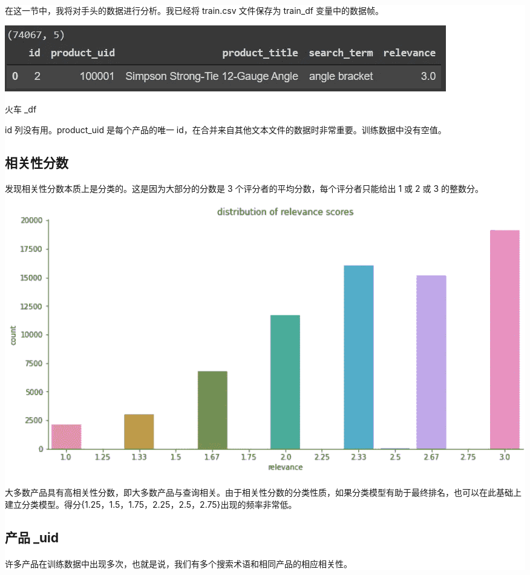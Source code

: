 在这一节中，我将对手头的数据进行分析。我已经将 train.csv 文件保存为 train_df 变量中的数据帧。

![](img/33493d95c63b77fbe0fcbde8dd1857cf.png)

火车 _df

id 列没有用。product_uid 是每个产品的唯一 id，在合并来自其他文本文件的数据时非常重要。训练数据中没有空值。

## 相关性分数

发现相关性分数本质上是分类的。这是因为大部分的分数是 3 个评分者的平均分数，每个评分者只能给出 1 或 2 或 3 的整数分。

![](img/b76bb41ee7219d06a5dc3dc9f6c28e94.png)

大多数产品具有高相关性分数，即大多数产品与查询相关。由于相关性分数的分类性质，如果分类模型有助于最终排名，也可以在此基础上建立分类模型。得分{1.25，1.5，1.75，2.25，2.5，2.75}出现的频率非常低。

## 产品 _uid

许多产品在训练数据中出现多次，也就是说，我们有多个搜索术语和相同产品的相应相关性。

